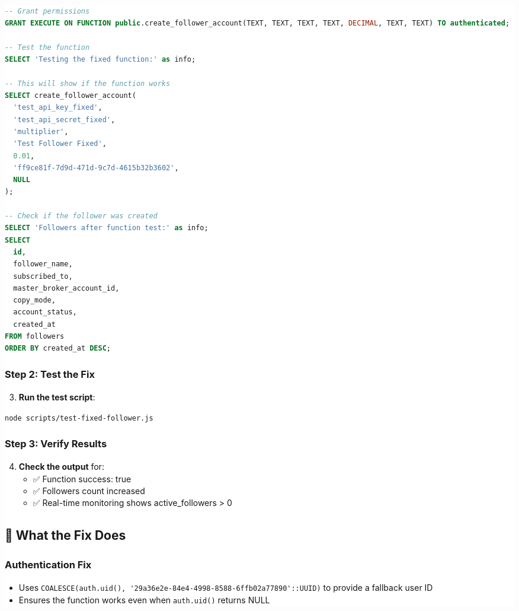 ```sql
-- Grant permissions
GRANT EXECUTE ON FUNCTION public.create_follower_account(TEXT, TEXT, TEXT, TEXT, DECIMAL, TEXT, TEXT) TO authenticated;

-- Test the function
SELECT 'Testing the fixed function:' as info;

-- This will show if the function works
SELECT create_follower_account(
  'test_api_key_fixed',
  'test_api_secret_fixed',
  'multiplier',
  'Test Follower Fixed',
  0.01,
  'ff9ce81f-7d9d-471d-9c7d-4615b32b3602',
  NULL
);

-- Check if the follower was created
SELECT 'Followers after function test:' as info;
SELECT 
  id,
  follower_name,
  subscribed_to,
  master_broker_account_id,
  copy_mode,
  account_status,
  created_at
FROM followers
ORDER BY created_at DESC;
```

### **Step 2: Test the Fix**

3. **Run the test script**:
```bash
node scripts/test-fixed-follower.js
```

### **Step 3: Verify Results**

4. **Check the output** for:
   - ✅ Function success: true
   - ✅ Followers count increased
   - ✅ Real-time monitoring shows active_followers > 0

## 🔧 **What the Fix Does**

### **Authentication Fix**
- Uses `COALESCE(auth.uid(), '29a36e2e-84e4-4998-8588-6ffb02a77890'::UUID)` to provide a fallback user ID
- Ensures the function works even when `auth.uid()` returns NULL
